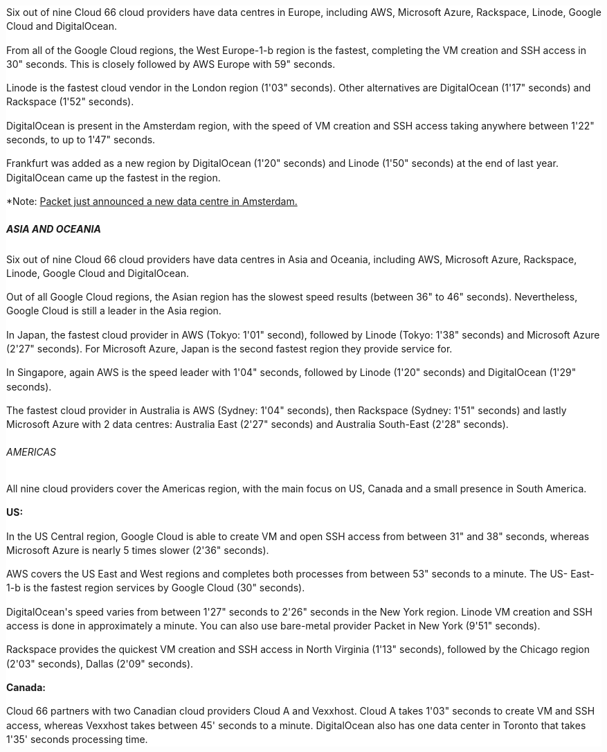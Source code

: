 Six out of nine Cloud 66 cloud providers have data centres in Europe, including AWS, Microsoft Azure, Rackspace, Linode, Google Cloud and DigitalOcean.

From all of the Google Cloud regions, the West Europe-1-b region is the fastest, completing the VM creation and SSH access in 30" seconds. This is closely followed by AWS Europe with 59" seconds.

Linode is the fastest cloud vendor in the London region (1'03" seconds). Other alternatives are DigitalOcean (1'17" seconds) and Rackspace (1'52" seconds).

DigitalOcean is present in the Amsterdam region, with the speed of VM creation and SSH access taking anywhere between 1'22" seconds, to up to 1'47" seconds.

Frankfurt was added as a new region by DigitalOcean (1'20" seconds) and Linode (1'50" seconds) at the end of last year. DigitalOcean came up the fastest in the region.

*Note: [Packet just announced a new data centre in Amsterdam.](https://www.packet.net/blog/packet-launches-in-sunnyvale-and-amsterdam/)

##### ASIA AND OCEANIA

Six out of nine Cloud 66 cloud providers have data centres in Asia and Oceania, including AWS, Microsoft Azure, Rackspace, Linode, Google Cloud and DigitalOcean.

Out of all Google Cloud regions, the Asian region has the slowest speed results (between 36" to 46" seconds). Nevertheless, Google Cloud is still a leader in the Asia region.

In Japan, the fastest cloud provider in AWS (Tokyo: 1'01" second), followed by Linode (Tokyo: 1'38" seconds) and Microsoft Azure (2'27" seconds). For Microsoft Azure, Japan is the second fastest region they provide service for.

In Singapore, again AWS is the speed leader with 1'04" seconds, followed by Linode (1'20" seconds) and DigitalOcean (1'29" seconds).

The fastest cloud provider in Australia is AWS (Sydney: 1'04" seconds), then Rackspace (Sydney: 1'51" seconds) and lastly Microsoft Azure with 2 data centres: Australia East (2'27" seconds) and Australia South-East (2'28" seconds).

###### AMERICAS

All nine cloud providers cover the Americas region, with the main focus on US, Canada and a small presence in South America.

**US:**

In the US Central region, Google Cloud is able to create VM and open SSH access from between 31" and 38" seconds, whereas Microsoft Azure is nearly 5 times slower (2'36" seconds).

AWS covers the US East and West regions and completes both processes from between 53" seconds to a minute. The US- East-1-b is the fastest region services by Google Cloud (30" seconds).

DigitalOcean's speed varies from between 1'27" seconds to 2'26" seconds in the New York region. Linode VM creation and SSH access is done in approximately a minute. You can also use bare-metal provider Packet in New York (9'51" seconds).

Rackspace provides the quickest VM creation and SSH access in North Virginia (1'13" seconds), followed by the Chicago region (2'03" seconds), Dallas (2'09" seconds).

**Canada:**

Cloud 66 partners with two Canadian cloud providers Cloud A and Vexxhost. Cloud A takes 1'03" seconds to create VM and SSH access, whereas Vexxhost takes between 45' seconds to a minute. DigitalOcean also has one data center in Toronto that takes 1'35' seconds processing time.

